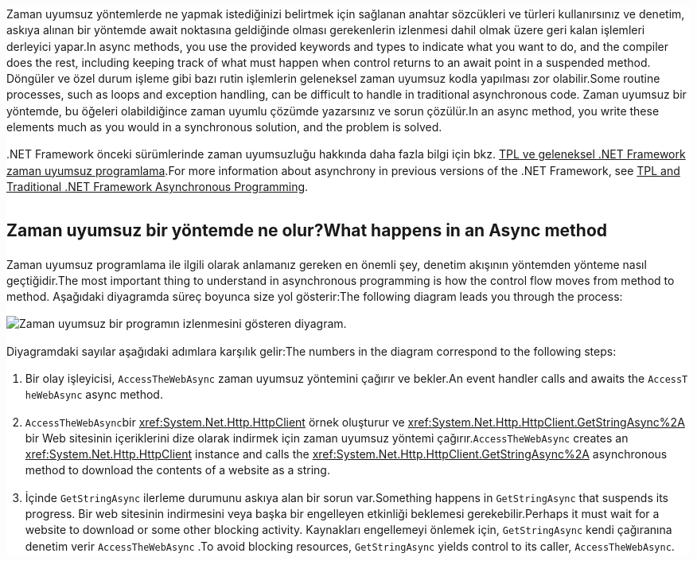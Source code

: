 <span data-ttu-id="12b10-153">Zaman uyumsuz yöntemlerde ne yapmak istediğinizi belirtmek için sağlanan anahtar sözcükleri ve türleri kullanırsınız ve denetim, askıya alınan bir yöntemde await noktasına geldiğinde olması gerekenlerin izlenmesi dahil olmak üzere geri kalan işlemleri derleyici yapar.</span><span class="sxs-lookup"><span data-stu-id="12b10-153">In async methods, you use the provided keywords and types to indicate what you want to do, and the compiler does the rest, including keeping track of what must happen when control returns to an await point in a suspended method.</span></span> <span data-ttu-id="12b10-154">Döngüler ve özel durum işleme gibi bazı rutin işlemlerin geleneksel zaman uyumsuz kodla yapılması zor olabilir.</span><span class="sxs-lookup"><span data-stu-id="12b10-154">Some routine processes, such as loops and exception handling, can be difficult to handle in traditional asynchronous code.</span></span> <span data-ttu-id="12b10-155">Zaman uyumsuz bir yöntemde, bu öğeleri olabildiğince zaman uyumlu çözümde yazarsınız ve sorun çözülür.</span><span class="sxs-lookup"><span data-stu-id="12b10-155">In an async method, you write these elements much as you would in a synchronous solution, and the problem is solved.</span></span>

<span data-ttu-id="12b10-156">.NET Framework önceki sürümlerinde zaman uyumsuzluğu hakkında daha fazla bilgi için bkz. [TPL ve geleneksel .NET Framework zaman uyumsuz programlama](../../../../standard/parallel-programming/tpl-and-traditional-async-programming.md).</span><span class="sxs-lookup"><span data-stu-id="12b10-156">For more information about asynchrony in previous versions of the .NET Framework, see [TPL and Traditional .NET Framework Asynchronous Programming](../../../../standard/parallel-programming/tpl-and-traditional-async-programming.md).</span></span>

## <a name="what-happens-in-an-async-method"></a><a name="BKMK_WhatHappensUnderstandinganAsyncMethod"></a><span data-ttu-id="12b10-157">Zaman uyumsuz bir yöntemde ne olur?</span><span class="sxs-lookup"><span data-stu-id="12b10-157">What happens in an Async method</span></span>

<span data-ttu-id="12b10-158">Zaman uyumsuz programlama ile ilgili olarak anlamanız gereken en önemli şey, denetim akışının yöntemden yönteme nasıl geçtiğidir.</span><span class="sxs-lookup"><span data-stu-id="12b10-158">The most important thing to understand in asynchronous programming is how the control flow moves from method to method.</span></span> <span data-ttu-id="12b10-159">Aşağıdaki diyagramda süreç boyunca size yol gösterir:</span><span class="sxs-lookup"><span data-stu-id="12b10-159">The following diagram leads you through the process:</span></span>

![Zaman uyumsuz bir programın izlenmesini gösteren diyagram.](./media/index/navigation-trace-async-program.png)

<span data-ttu-id="12b10-161">Diyagramdaki sayılar aşağıdaki adımlara karşılık gelir:</span><span class="sxs-lookup"><span data-stu-id="12b10-161">The numbers in the diagram correspond to the following steps:</span></span>

1. <span data-ttu-id="12b10-162">Bir olay işleyicisi, `AccessTheWebAsync` zaman uyumsuz yöntemini çağırır ve bekler.</span><span class="sxs-lookup"><span data-stu-id="12b10-162">An event handler calls and awaits the `AccessTheWebAsync` async method.</span></span>

2. <span data-ttu-id="12b10-163">`AccessTheWebAsync`bir <xref:System.Net.Http.HttpClient> örnek oluşturur ve <xref:System.Net.Http.HttpClient.GetStringAsync%2A> bir Web sitesinin içeriklerini dize olarak indirmek için zaman uyumsuz yöntemi çağırır.</span><span class="sxs-lookup"><span data-stu-id="12b10-163">`AccessTheWebAsync` creates an <xref:System.Net.Http.HttpClient> instance and calls the <xref:System.Net.Http.HttpClient.GetStringAsync%2A> asynchronous method to download the contents of a website as a string.</span></span>

3. <span data-ttu-id="12b10-164">İçinde `GetStringAsync` ilerleme durumunu askıya alan bir sorun var.</span><span class="sxs-lookup"><span data-stu-id="12b10-164">Something happens in `GetStringAsync` that suspends its progress.</span></span> <span data-ttu-id="12b10-165">Bir web sitesinin indirmesini veya başka bir engelleyen etkinliği beklemesi gerekebilir.</span><span class="sxs-lookup"><span data-stu-id="12b10-165">Perhaps it must wait for a website to download or some other blocking activity.</span></span> <span data-ttu-id="12b10-166">Kaynakları engellemeyi önlemek için, `GetStringAsync` kendi çağıranına denetim verir `AccessTheWebAsync` .</span><span class="sxs-lookup"><span data-stu-id="12b10-166">To avoid blocking resources, `GetStringAsync` yields control to its caller, `AccessTheWebAsync`.</span></span>
